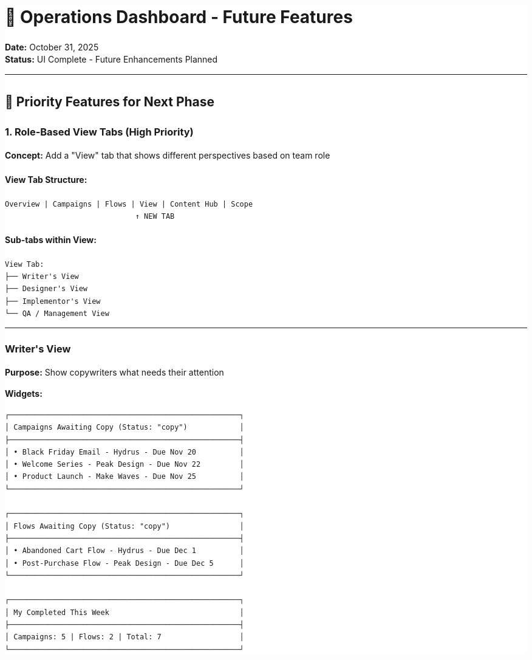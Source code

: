 # 🚀 Operations Dashboard - Future Features

**Date:** October 31, 2025  
**Status:** UI Complete - Future Enhancements Planned

---

## 🎯 Priority Features for Next Phase

### **1. Role-Based View Tabs (High Priority)**

**Concept:** Add a "View" tab that shows different perspectives based on team role

#### **View Tab Structure:**
```
Overview | Campaigns | Flows | View | Content Hub | Scope
                              ↑ NEW TAB
```

#### **Sub-tabs within View:**
```
View Tab:
├── Writer's View
├── Designer's View  
├── Implementor's View
└── QA / Management View
```

---

### **Writer's View**

**Purpose:** Show copywriters what needs their attention

**Widgets:**
```
┌─────────────────────────────────────────────────────┐
│ Campaigns Awaiting Copy (Status: "copy")            │
├─────────────────────────────────────────────────────┤
│ • Black Friday Email - Hydrus - Due Nov 20          │
│ • Welcome Series - Peak Design - Due Nov 22         │
│ • Product Launch - Make Waves - Due Nov 25          │
└─────────────────────────────────────────────────────┘

┌─────────────────────────────────────────────────────┐
│ Flows Awaiting Copy (Status: "copy")                │
├─────────────────────────────────────────────────────┤
│ • Abandoned Cart Flow - Hydrus - Due Dec 1          │
│ • Post-Purchase Flow - Peak Design - Due Dec 5      │
└─────────────────────────────────────────────────────┘

┌─────────────────────────────────────────────────────┐
│ My Completed This Week                              │
├─────────────────────────────────────────────────────┤
│ Campaigns: 5 | Flows: 2 | Total: 7                  │
└─────────────────────────────────────────────────────┘
```
